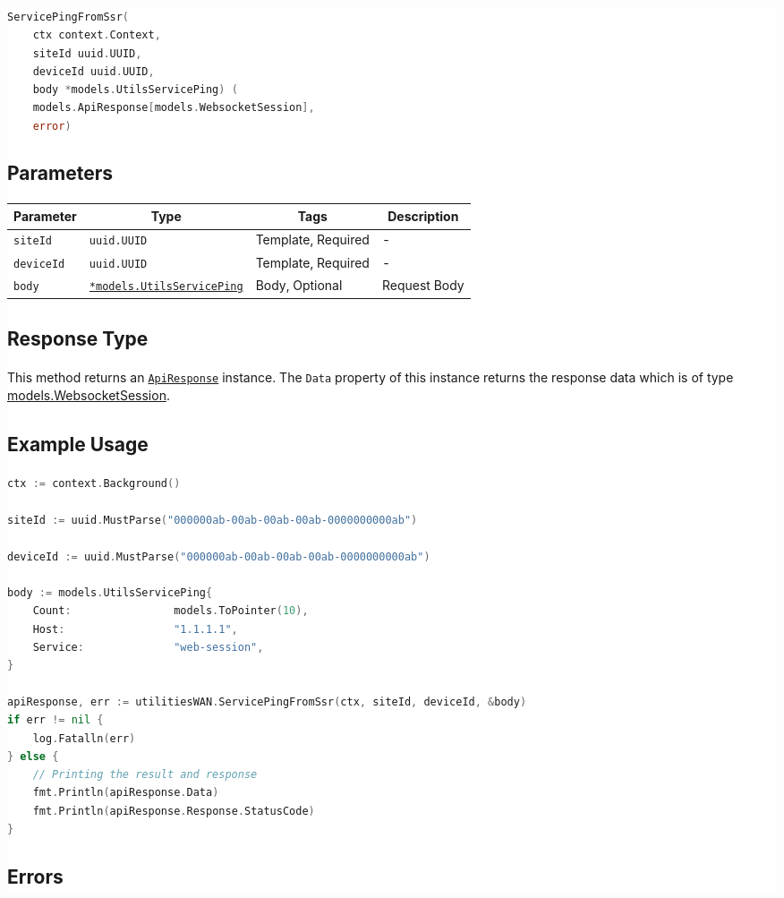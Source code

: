 ```go
ServicePingFromSsr(
    ctx context.Context,
    siteId uuid.UUID,
    deviceId uuid.UUID,
    body *models.UtilsServicePing) (
    models.ApiResponse[models.WebsocketSession],
    error)
```

## Parameters

| Parameter | Type | Tags | Description |
|  --- | --- | --- | --- |
| `siteId` | `uuid.UUID` | Template, Required | - |
| `deviceId` | `uuid.UUID` | Template, Required | - |
| `body` | [`*models.UtilsServicePing`](../../doc/models/utils-service-ping.md) | Body, Optional | Request Body |

## Response Type

This method returns an [`ApiResponse`](../../doc/api-response.md) instance. The `Data` property of this instance returns the response data which is of type [models.WebsocketSession](../../doc/models/websocket-session.md).

## Example Usage

```go
ctx := context.Background()

siteId := uuid.MustParse("000000ab-00ab-00ab-00ab-0000000000ab")

deviceId := uuid.MustParse("000000ab-00ab-00ab-00ab-0000000000ab")

body := models.UtilsServicePing{
    Count:                models.ToPointer(10),
    Host:                 "1.1.1.1",
    Service:              "web-session",
}

apiResponse, err := utilitiesWAN.ServicePingFromSsr(ctx, siteId, deviceId, &body)
if err != nil {
    log.Fatalln(err)
} else {
    // Printing the result and response
    fmt.Println(apiResponse.Data)
    fmt.Println(apiResponse.Response.StatusCode)
}
```

## Errors
